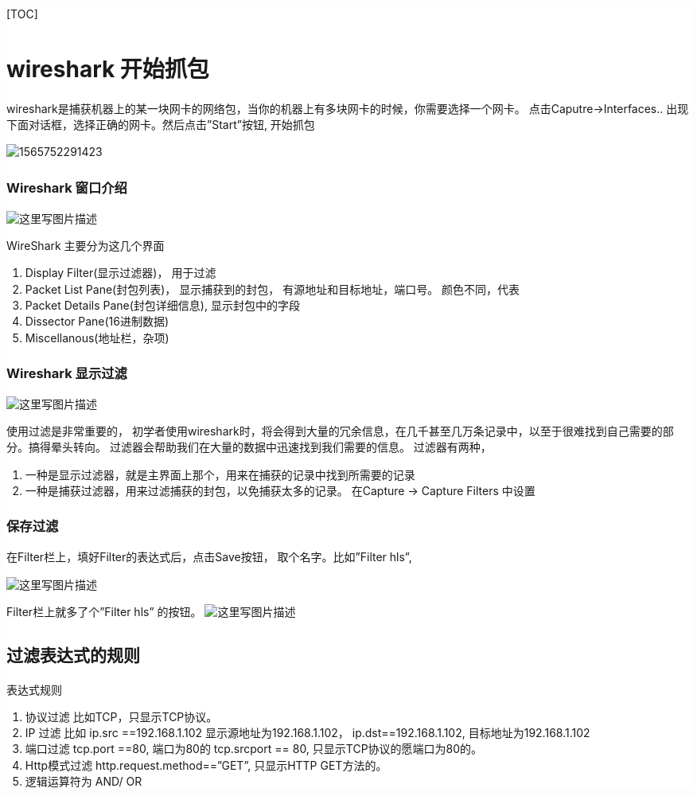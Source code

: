 [TOC]

# wireshark 开始抓包

wireshark是捕获机器上的某一块网卡的网络包，当你的机器上有多块网卡的时候，你需要选择一个网卡。 
点击Caputre->Interfaces.. 出现下面对话框，选择正确的网卡。然后点击”Start”按钮, 开始抓包 

![1565752291423](E:\git-workspace\note\images\computeNetwork\1565752291423.png)

### Wireshark 窗口介绍

![这里写图片描述](E:\git-workspace\note\images\docker\20171208163430300.png)

WireShark 主要分为这几个界面 
1. Display Filter(显示过滤器)， 用于过滤 
2. Packet List Pane(封包列表)， 显示捕获到的封包， 有源地址和目标地址，端口号。 颜色不同，代表 
3. Packet Details Pane(封包详细信息), 显示封包中的字段 
4. Dissector Pane(16进制数据) 
5. Miscellanous(地址栏，杂项)

### Wireshark 显示过滤

![这里写图片描述](E:\git-workspace\note\images\docker\20171208163750867.png)

使用过滤是非常重要的， 初学者使用wireshark时，将会得到大量的冗余信息，在几千甚至几万条记录中，以至于很难找到自己需要的部分。搞得晕头转向。 
过滤器会帮助我们在大量的数据中迅速找到我们需要的信息。 
过滤器有两种， 

1. 一种是显示过滤器，就是主界面上那个，用来在捕获的记录中找到所需要的记录 
2. 一种是捕获过滤器，用来过滤捕获的封包，以免捕获太多的记录。 在Capture -> Capture Filters 中设置

### 保存过滤

在Filter栏上，填好Filter的表达式后，点击Save按钮， 取个名字。比如”Filter hls”, 

![这里写图片描述](E:\git-workspace\note\images\docker\20171208164629274.png)


Filter栏上就多了个”Filter hls” 的按钮。 ![这里写图片描述](E:\git-workspace\note\images\docker\20171208164716529.png)

## 过滤表达式的规则

表达式规则 

1. 协议过滤 
   比如TCP，只显示TCP协议。 
2. IP 过滤 
   比如 ip.src ==192.168.1.102 显示源地址为192.168.1.102， 
   ip.dst==192.168.1.102, 目标地址为192.168.1.102 
3. 端口过滤 
   tcp.port ==80, 端口为80的 
   tcp.srcport == 80, 只显示TCP协议的愿端口为80的。 
4. Http模式过滤 
   http.request.method==”GET”, 只显示HTTP GET方法的。 
5. 逻辑运算符为 AND/ OR
